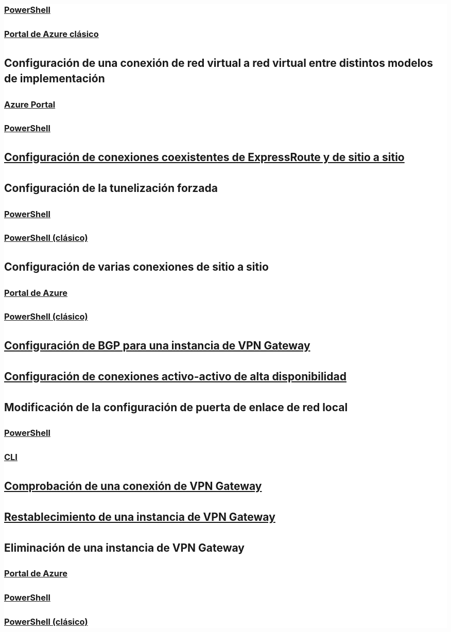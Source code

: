 ### [PowerShell](vpn-gateway-vnet-vnet-rm-ps.md)
### [Portal de Azure clásico](vpn-gateway-howto-vnet-vnet-portal-classic.md)
## Configuración de una conexión de red virtual a red virtual entre distintos modelos de implementación
### [Azure Portal](vpn-gateway-connect-different-deployment-models-portal.md)
### [PowerShell](vpn-gateway-connect-different-deployment-models-powershell.md)
## [Configuración de conexiones coexistentes de ExpressRoute y de sitio a sitio](../expressroute/expressroute-howto-coexist-resource-manager.md?toc=%2fazure%2fvpn-gateway%2ftoc.json)
## Configuración de la tunelización forzada
### [PowerShell](vpn-gateway-forced-tunneling-rm.md)
### [PowerShell (clásico)](vpn-gateway-about-forced-tunneling.md)
## Configuración de varias conexiones de sitio a sitio
### [Portal de Azure](vpn-gateway-howto-multi-site-to-site-resource-manager-portal.md)
### [PowerShell (clásico)](vpn-gateway-multi-site.md)
## [Configuración de BGP para una instancia de VPN Gateway](vpn-gateway-bgp-resource-manager-ps.md)
## [Configuración de conexiones activo-activo de alta disponibilidad](vpn-gateway-activeactive-rm-powershell.md)
## Modificación de la configuración de puerta de enlace de red local
### [PowerShell](vpn-gateway-modify-local-network-gateway.md)
### [CLI](vpn-gateway-modify-local-network-gateway-cli.md)
## [Comprobación de una conexión de VPN Gateway](vpn-gateway-verify-connection-resource-manager.md)
## [Restablecimiento de una instancia de VPN Gateway](vpn-gateway-resetgw-classic.md)
## Eliminación de una instancia de VPN Gateway
### [Portal de Azure](vpn-gateway-delete-vnet-gateway-portal.md)
### [PowerShell](vpn-gateway-delete-vnet-gateway-powershell.md)
### [PowerShell (clásico)](vpn-gateway-delete-vnet-gateway-classic-powershell.md)